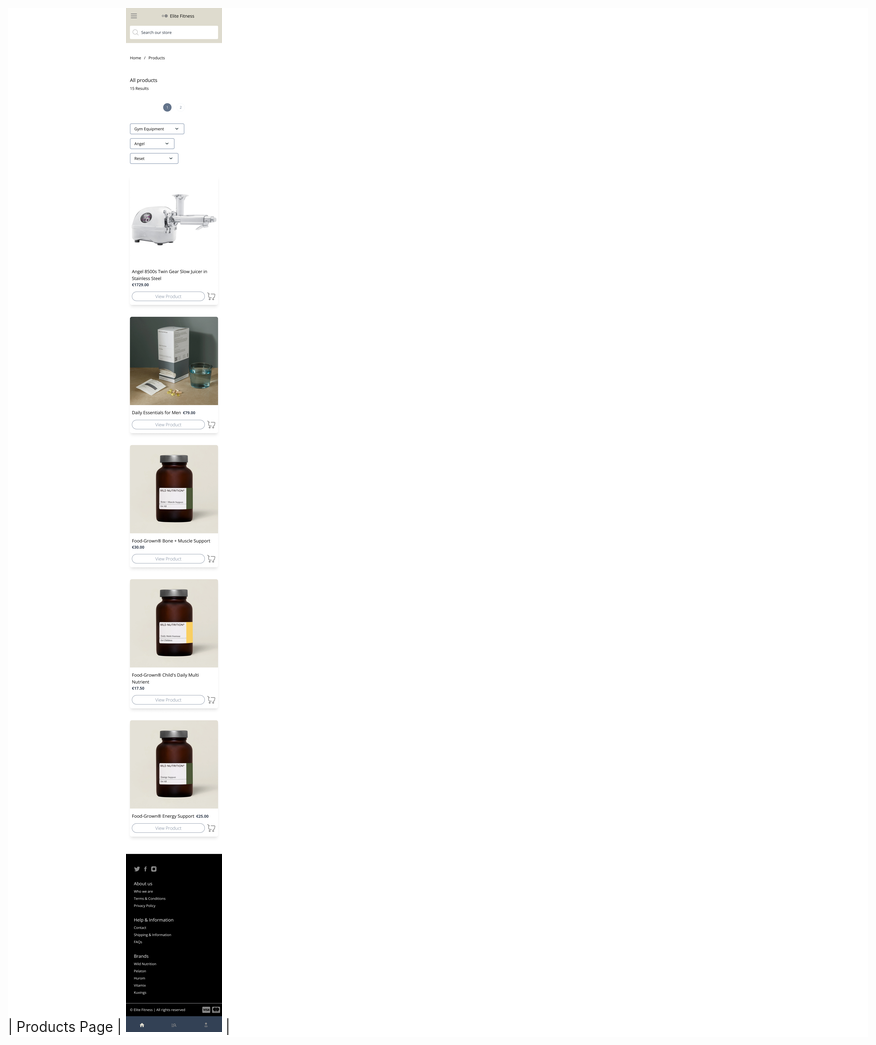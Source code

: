 | Products Page                     | ![Product List Page Mobile](../docs/design/mockups-high-fidelity/products-sm.png)                              |